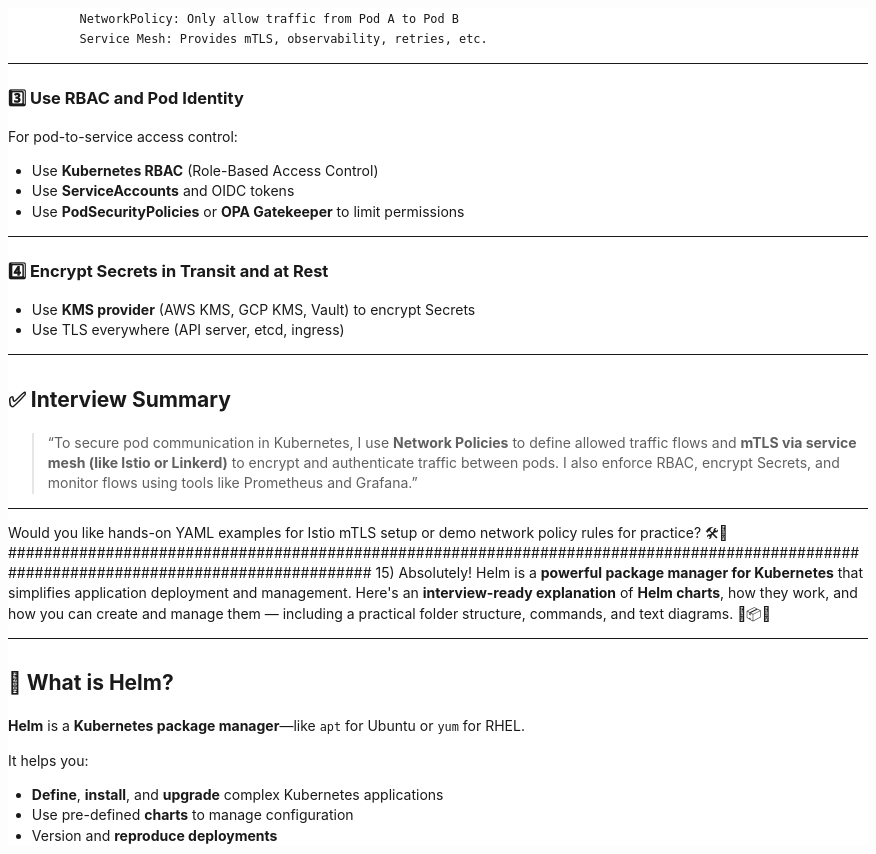 ```
          NetworkPolicy: Only allow traffic from Pod A to Pod B
          Service Mesh: Provides mTLS, observability, retries, etc.
```

---

### 3️⃣ **Use RBAC and Pod Identity**

For pod-to-service access control:

- Use **Kubernetes RBAC** (Role-Based Access Control)
- Use **ServiceAccounts** and OIDC tokens
- Use **PodSecurityPolicies** or **OPA Gatekeeper** to limit permissions

---

### 4️⃣ **Encrypt Secrets in Transit and at Rest**

- Use **KMS provider** (AWS KMS, GCP KMS, Vault) to encrypt Secrets
- Use TLS everywhere (API server, etcd, ingress)

---

## ✅ Interview Summary

> “To secure pod communication in Kubernetes, I use **Network Policies** to define allowed traffic flows and **mTLS via service mesh (like Istio or Linkerd)** to encrypt and authenticate traffic between pods. I also enforce RBAC, encrypt Secrets, and monitor flows using tools like Prometheus and Grafana.”

---

Would you like hands-on YAML examples for Istio mTLS setup or demo network policy rules for practice? 🛠️🧪
#########################################################################################################################################
15)
Absolutely! Helm is a **powerful package manager for Kubernetes** that simplifies application deployment and management. Here's an **interview-ready explanation** of **Helm charts**, how they work, and how you can create and manage them — including a practical folder structure, commands, and text diagrams. 🧠📦🚀

---

## 📘 What is Helm?

**Helm** is a **Kubernetes package manager**—like `apt` for Ubuntu or `yum` for RHEL.

It helps you:
- **Define**, **install**, and **upgrade** complex Kubernetes applications
- Use pre-defined **charts** to manage configuration
- Version and **reproduce deployments**
